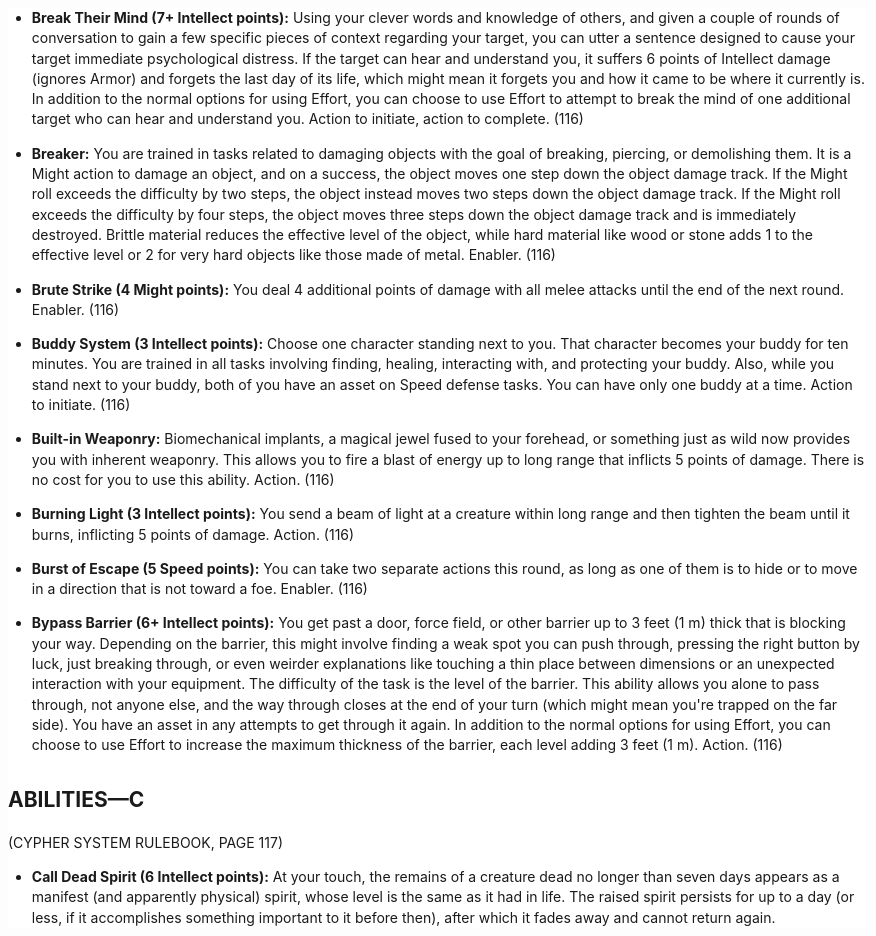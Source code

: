 - **Break Their Mind (7+ Intellect points):** Using your clever words and knowledge of others, and given a couple of rounds of conversation to gain a few specific pieces of context regarding your target, you can utter a sentence designed to cause your target immediate psychological distress. If the target can hear and understand you, it suffers 6 points of Intellect damage (ignores Armor) and forgets the last day of its life, which might mean it forgets you and how it came to be where it currently is. In addition to the normal options for using Effort, you can choose to use Effort to attempt to break the mind of one additional target who can hear and understand you. Action to initiate, action to complete. (116)
    
- **Breaker:** You are trained in tasks related to damaging objects with the goal of breaking, piercing, or demolishing them. It is a Might action to damage an object, and on a success, the object moves one step down the object damage track. If the Might roll exceeds the difficulty by two steps, the object instead moves two steps down the object damage track. If the Might roll exceeds the difficulty by four steps, the object moves three steps down the object damage track and is immediately destroyed. Brittle material reduces the effective level of the object, while hard material like wood or stone adds 1 to the effective level or 2 for very hard objects like those made of metal. Enabler. (116)
    
- **Brute Strike (4 Might points):** You deal 4 additional points of damage with all melee attacks until the end of the next round. Enabler. (116)
    
- **Buddy System (3 Intellect points):** Choose one character standing next to you. That character becomes your buddy for ten minutes. You are trained in all tasks involving finding, healing, interacting with, and protecting your buddy. Also, while you stand next to your buddy, both of you have an asset on Speed defense tasks. You can have only one buddy at a time. Action to initiate. (116)
    
- **Built-in Weaponry:** Biomechanical implants, a magical jewel fused to your forehead, or something just as wild now provides you with inherent weaponry. This allows you to fire a blast of energy up to long range that inflicts 5 points of damage. There is no cost for you to use this ability. Action. (116)
    
- **Burning Light (3 Intellect points):** You send a beam of light at a creature within long range and then tighten the beam until it burns, inflicting 5 points of damage. Action. (116)
    
- **Burst of Escape (5 Speed points):** You can take two separate actions this round, as long as one of them is to hide or to move in a direction that is not toward a foe. Enabler. (116)
    
- **Bypass Barrier (6+ Intellect points):** You get past a door, force field, or other barrier up to 3 feet (1 m) thick that is blocking your way. Depending on the barrier, this might involve finding a weak spot you can push through, pressing the right button by luck, just breaking through, or even weirder explanations like touching a thin place between dimensions or an unexpected interaction with your equipment. The difficulty of the task is the level of the barrier. This ability allows you alone to pass through, not anyone else, and the way through closes at the end of your turn (which might mean you're trapped on the far side). You have an asset in any attempts to get through it again. In addition to the normal options for using Effort, you can choose to use Effort to increase the maximum thickness of the barrier, each level adding 3 feet (1 m). Action. (116)
    

## ABILITIES—C

(CYPHER SYSTEM RULEBOOK, PAGE 117)

- **Call Dead Spirit (6 Intellect points):** At your touch, the remains of a creature dead no longer than seven days appears as a manifest (and apparently physical) spirit, whose level is the same as it had in life. The raised spirit persists for up to a day (or less, if it accomplishes something important to it before then), after which it fades away and cannot return again.
    
